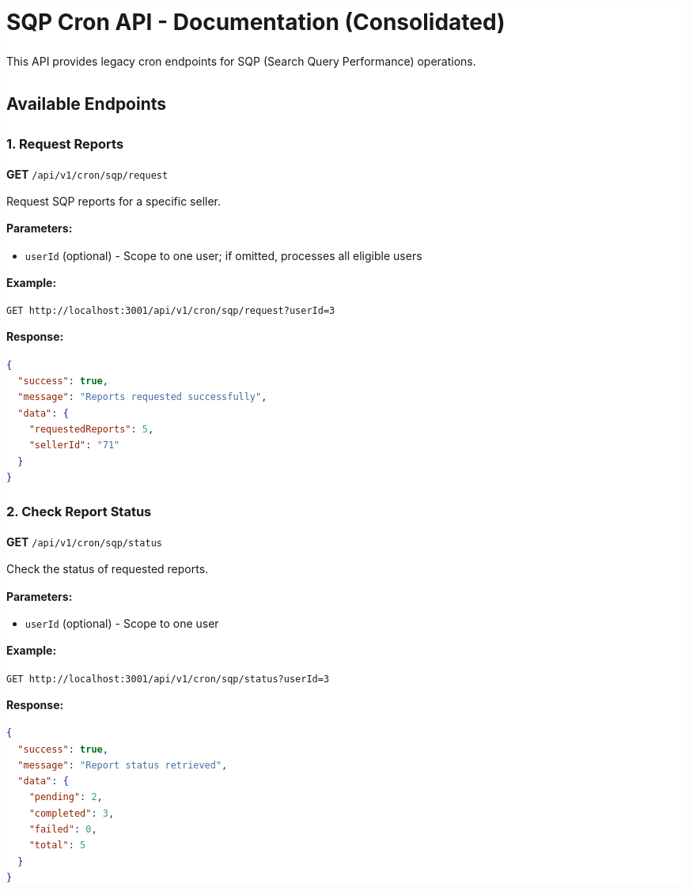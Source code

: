 # SQP Cron API - Documentation (Consolidated)

This API provides legacy cron endpoints for SQP (Search Query Performance) operations.

## Available Endpoints

### 1. Request Reports
**GET** `/api/v1/cron/sqp/request`

Request SQP reports for a specific seller.

**Parameters:**
- `userId` (optional) - Scope to one user; if omitted, processes all eligible users

**Example:**
```
GET http://localhost:3001/api/v1/cron/sqp/request?userId=3
```

**Response:**
```json
{
  "success": true,
  "message": "Reports requested successfully",
  "data": {
    "requestedReports": 5,
    "sellerId": "71"
  }
}
```

### 2. Check Report Status
**GET** `/api/v1/cron/sqp/status`

Check the status of requested reports.

**Parameters:**
- `userId` (optional) - Scope to one user

**Example:**
```
GET http://localhost:3001/api/v1/cron/sqp/status?userId=3
```

**Response:**
```json
{
  "success": true,
  "message": "Report status retrieved",
  "data": {
    "pending": 2,
    "completed": 3,
    "failed": 0,
    "total": 5
  }
}
```

